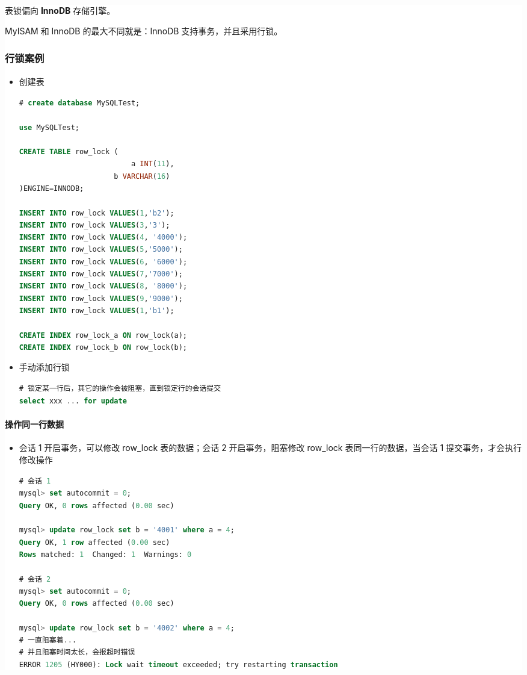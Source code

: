 表锁偏向 **InnoDB** 存储引擎。

MyISAM 和 InnoDB 的最大不同就是：InnoDB 支持事务，并且采用行锁。

### 行锁案例

* 创建表

  ```sql
  # create database MySQLTest;
  
  use MySQLTest;
  
  CREATE TABLE row_lock (
                            a INT(11),
      					b VARCHAR(16)
  )ENGINE=INNODB;
  
  INSERT INTO row_lock VALUES(1,'b2');
  INSERT INTO row_lock VALUES(3,'3');
  INSERT INTO row_lock VALUES(4, '4000');
  INSERT INTO row_lock VALUES(5,'5000');
  INSERT INTO row_lock VALUES(6, '6000');
  INSERT INTO row_lock VALUES(7,'7000');
  INSERT INTO row_lock VALUES(8, '8000');
  INSERT INTO row_lock VALUES(9,'9000');
  INSERT INTO row_lock VALUES(1,'b1');
  
  CREATE INDEX row_lock_a ON row_lock(a);
  CREATE INDEX row_lock_b ON row_lock(b);
  ```

* 手动添加行锁

  ```sql
  # 锁定某一行后，其它的操作会被阻塞，直到锁定行的会话提交
  select xxx ... for update
  ```

#### 操作同一行数据

* 会话 1 开启事务，可以修改 row_lock 表的数据；会话 2 开启事务，阻塞修改 row_lock 表同一行的数据，当会话 1 提交事务，才会执行修改操作

  ```sql
  # 会话 1
  mysql> set autocommit = 0;
  Query OK, 0 rows affected (0.00 sec)
  
  mysql> update row_lock set b = '4001' where a = 4;
  Query OK, 1 row affected (0.00 sec)
  Rows matched: 1  Changed: 1  Warnings: 0
  
  # 会话 2
  mysql> set autocommit = 0;
  Query OK, 0 rows affected (0.00 sec)
  
  mysql> update row_lock set b = '4002' where a = 4;
  # 一直阻塞着...
  # 并且阻塞时间太长，会报超时错误
  ERROR 1205 (HY000): Lock wait timeout exceeded; try restarting transaction
  ```
